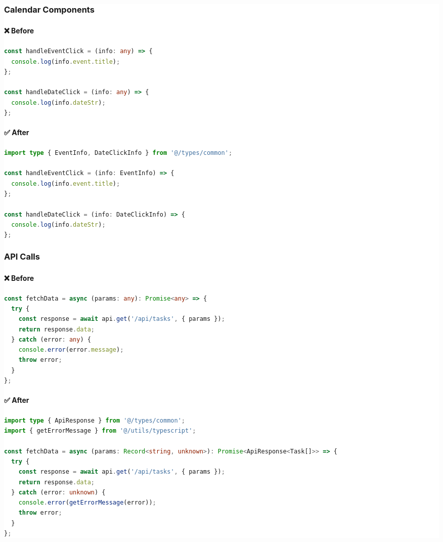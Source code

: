 ### Calendar Components

#### ❌ Before
```typescript
const handleEventClick = (info: any) => {
  console.log(info.event.title);
};

const handleDateClick = (info: any) => {
  console.log(info.dateStr);
};
```

#### ✅ After
```typescript
import type { EventInfo, DateClickInfo } from '@/types/common';

const handleEventClick = (info: EventInfo) => {
  console.log(info.event.title);
};

const handleDateClick = (info: DateClickInfo) => {
  console.log(info.dateStr);
};
```

### API Calls

#### ❌ Before
```typescript
const fetchData = async (params: any): Promise<any> => {
  try {
    const response = await api.get('/api/tasks', { params });
    return response.data;
  } catch (error: any) {
    console.error(error.message);
    throw error;
  }
};
```

#### ✅ After
```typescript
import type { ApiResponse } from '@/types/common';
import { getErrorMessage } from '@/utils/typescript';

const fetchData = async (params: Record<string, unknown>): Promise<ApiResponse<Task[]>> => {
  try {
    const response = await api.get('/api/tasks', { params });
    return response.data;
  } catch (error: unknown) {
    console.error(getErrorMessage(error));
    throw error;
  }
};
```

